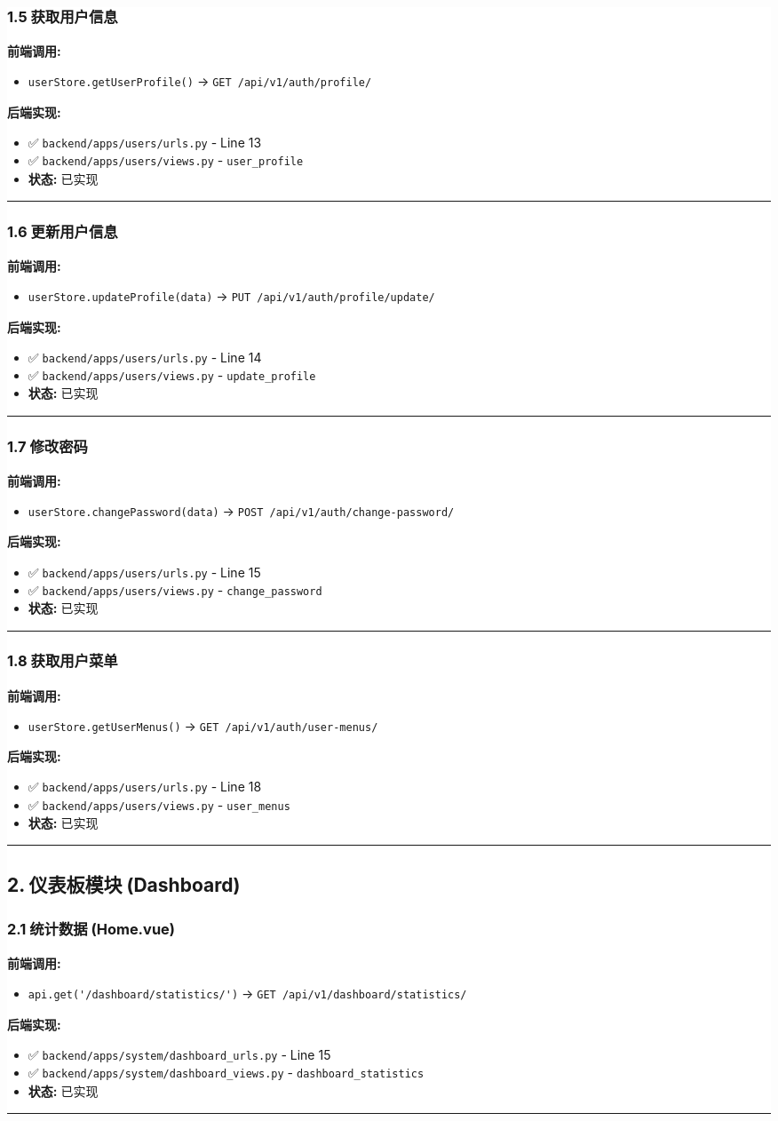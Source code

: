 
### 1.5 获取用户信息
**前端调用:**
- `userStore.getUserProfile()` → `GET /api/v1/auth/profile/`

**后端实现:**
- ✅ `backend/apps/users/urls.py` - Line 13
- ✅ `backend/apps/users/views.py` - `user_profile`
- **状态:** 已实现

---

### 1.6 更新用户信息
**前端调用:**
- `userStore.updateProfile(data)` → `PUT /api/v1/auth/profile/update/`

**后端实现:**
- ✅ `backend/apps/users/urls.py` - Line 14
- ✅ `backend/apps/users/views.py` - `update_profile`
- **状态:** 已实现

---

### 1.7 修改密码
**前端调用:**
- `userStore.changePassword(data)` → `POST /api/v1/auth/change-password/`

**后端实现:**
- ✅ `backend/apps/users/urls.py` - Line 15
- ✅ `backend/apps/users/views.py` - `change_password`
- **状态:** 已实现

---

### 1.8 获取用户菜单
**前端调用:**
- `userStore.getUserMenus()` → `GET /api/v1/auth/user-menus/`

**后端实现:**
- ✅ `backend/apps/users/urls.py` - Line 18
- ✅ `backend/apps/users/views.py` - `user_menus`
- **状态:** 已实现

---

## 2. 仪表板模块 (Dashboard)

### 2.1 统计数据 (Home.vue)
**前端调用:**
- `api.get('/dashboard/statistics/')` → `GET /api/v1/dashboard/statistics/`

**后端实现:**
- ✅ `backend/apps/system/dashboard_urls.py` - Line 15
- ✅ `backend/apps/system/dashboard_views.py` - `dashboard_statistics`
- **状态:** 已实现

---